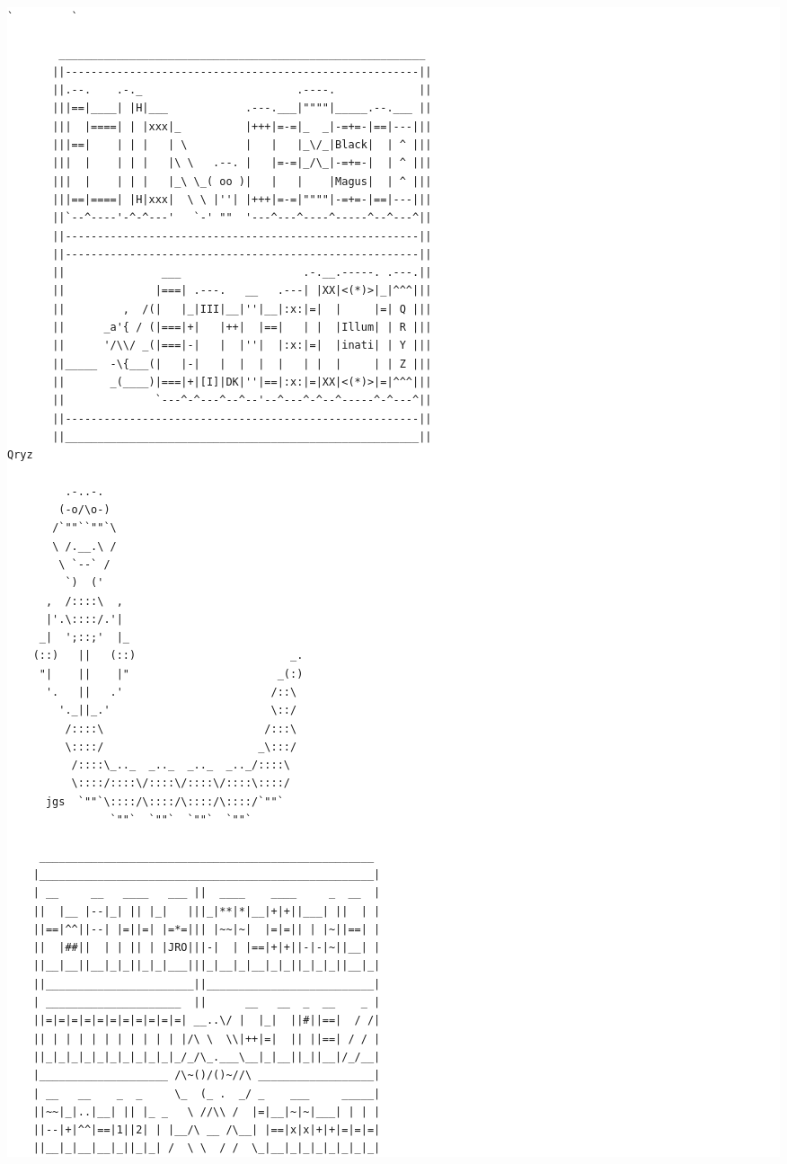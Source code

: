 ~~~~~~~~~~~~~~~~~~~~~~~~~YKWmmWmmW@~~~~~~~~~~~~~~~~~~~~~~~~~~
`         `

        _________________________________________________________
       ||-------------------------------------------------------||
       ||.--.    .-._                        .----.             ||
       |||==|____| |H|___            .---.___|""""|_____.--.___ ||
       |||  |====| | |xxx|_          |+++|=-=|_  _|-=+=-|==|---|||
       |||==|    | | |   | \         |   |   |_\/_|Black|  | ^ |||
       |||  |    | | |   |\ \   .--. |   |=-=|_/\_|-=+=-|  | ^ |||
       |||  |    | | |   |_\ \_( oo )|   |   |    |Magus|  | ^ |||
       |||==|====| |H|xxx|  \ \ |''| |+++|=-=|""""|-=+=-|==|---|||
       ||`--^----'-^-^---'   `-' ""  '---^---^----^-----^--^---^||
       ||-------------------------------------------------------||
       ||-------------------------------------------------------||
       ||               ___                   .-.__.-----. .---.||
       ||              |===| .---.   __   .---| |XX|<(*)>|_|^^^|||
       ||         ,  /(|   |_|III|__|''|__|:x:|=|  |     |=| Q |||
       ||      _a'{ / (|===|+|   |++|  |==|   | |  |Illum| | R |||
       ||      '/\\/ _(|===|-|   |  |''|  |:x:|=|  |inati| | Y |||
       ||_____  -\{___(|   |-|   |  |  |  |   | |  |     | | Z |||
       ||       _(____)|===|+|[I]|DK|''|==|:x:|=|XX|<(*)>|=|^^^|||
       ||              `---^-^---^--^--'--^---^-^--^-----^-^---^||
       ||-------------------------------------------------------||
       ||_______________________________________________________||
Qryz

         .-..-.
        (-o/\o-)
       /`""``""`\
       \ /.__.\ /
        \ `--` /
         `)  ('
      ,  /::::\  ,
      |'.\::::/.'|
     _|  ';::;'  |_
    (::)   ||   (::)                        _.
     "|    ||    |"                       _(:)
      '.   ||   .'                       /::\
        '._||_.'                         \::/
         /::::\                         /:::\
         \::::/                        _\:::/
          /::::\_.._  _.._  _.._  _.._/::::\
          \::::/::::\/::::\/::::\/::::\::::/
      jgs  `""`\::::/\::::/\::::/\::::/`""`
                `""`  `""`  `""`  `""`

     ____________________________________________________
    |____________________________________________________|
    | __     __   ____   ___ ||  ____    ____     _  __  |
    ||  |__ |--|_| || |_|   |||_|**|*|__|+|+||___| ||  | |
    ||==|^^||--| |=||=| |=*=||| |~~|~|  |=|=|| | |~||==| |
    ||  |##||  | | || | |JRO|||-|  | |==|+|+||-|-|~||__| |
    ||__|__||__|_|_||_|_|___|||_|__|_|__|_|_||_|_|_||__|_|
    ||_______________________||__________________________|
    | _____________________  ||      __   __  _  __    _ |
    ||=|=|=|=|=|=|=|=|=|=|=| __..\/ |  |_|  ||#||==|  / /|
    || | | | | | | | | | | |/\ \  \\|++|=|  || ||==| / / |
    ||_|_|_|_|_|_|_|_|_|_|_/_/\_.___\__|_|__||_||__|/_/__|
    |____________________ /\~()/()~//\ __________________|
    | __   __    _  _     \_  (_ .  _/ _    ___     _____|
    ||~~|_|..|__| || |_ _   \ //\\ /  |=|__|~|~|___| | | |
    ||--|+|^^|==|1||2| | |__/\ __ /\__| |==|x|x|+|+|=|=|=|
    ||__|_|__|__|_||_|_| /  \ \  / /  \_|__|_|_|_|_|_|_|_|
~~~~~~~~~~~~~~~~~~~~~~~~~